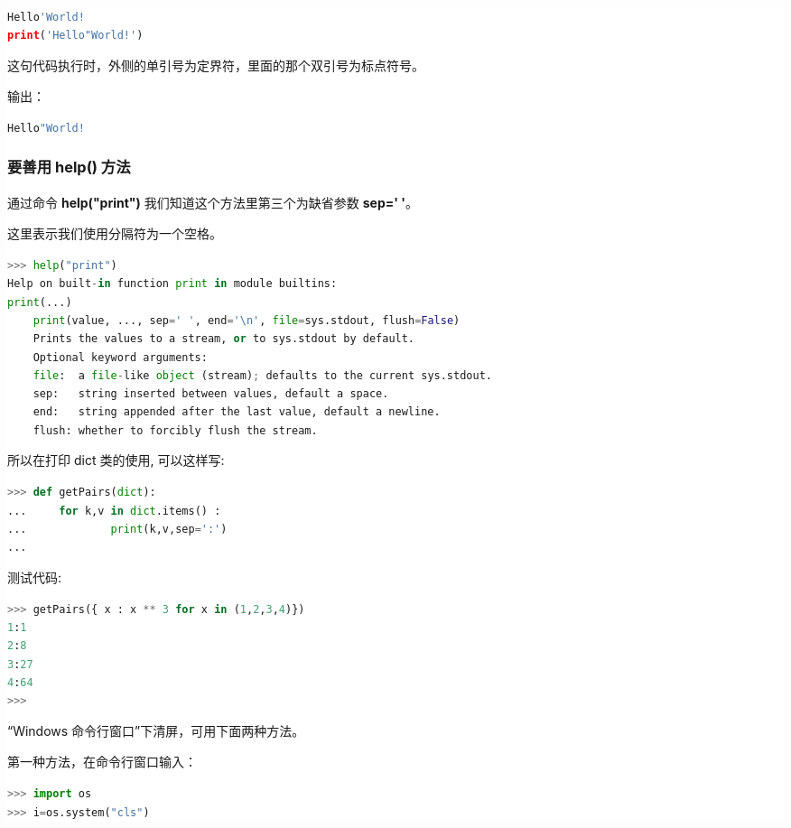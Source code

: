 ```python
Hello'World!
print('Hello"World!')
```

这句代码执行时，外侧的单引号为定界符，里面的那个双引号为标点符号。

输出：

```python
Hello"World!
```

### 要善用 help() 方法

通过命令 **help("print")** 我们知道这个方法里第三个为缺省参数 **sep=' '**。

这里表示我们使用分隔符为一个空格。

```python
>>> help("print")
Help on built-in function print in module builtins:
print(...)
    print(value, ..., sep=' ', end='\n', file=sys.stdout, flush=False)
    Prints the values to a stream, or to sys.stdout by default.
    Optional keyword arguments:
    file:  a file-like object (stream); defaults to the current sys.stdout.
    sep:   string inserted between values, default a space.
    end:   string appended after the last value, default a newline.
    flush: whether to forcibly flush the stream.
```

所以在打印 dict 类的使用, 可以这样写:

```python
>>> def getPairs(dict):
...     for k,v in dict.items() :
...             print(k,v,sep=':')
...
```

测试代码:

```python
>>> getPairs({ x : x ** 3 for x in (1,2,3,4)})
1:1
2:8
3:27
4:64
>>>
```

“Windows 命令行窗口”下清屏，可用下面两种方法。

第一种方法，在命令行窗口输入：

```python
>>> import os
>>> i=os.system("cls")
```
